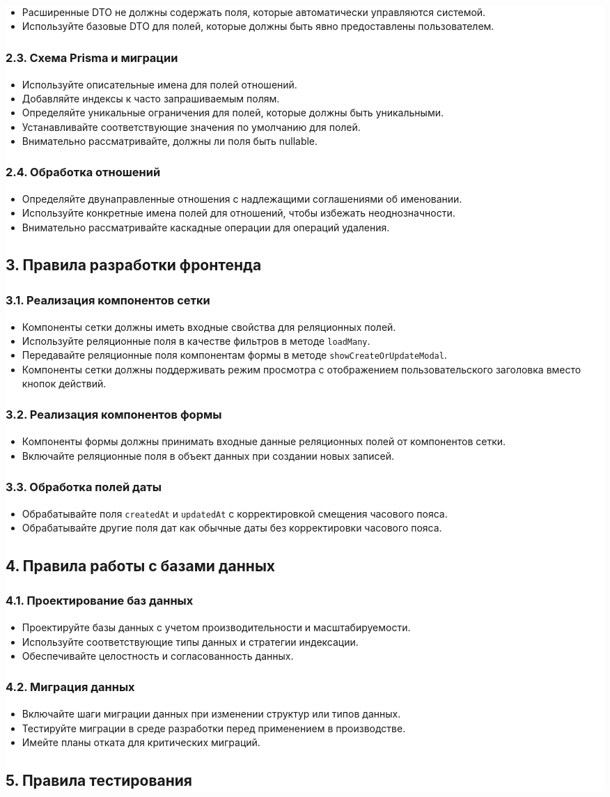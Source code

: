 - Расширенные DTO не должны содержать поля, которые автоматически управляются системой.
- Используйте базовые DTO для полей, которые должны быть явно предоставлены пользователем.

### 2.3. Схема Prisma и миграции

- Используйте описательные имена для полей отношений.
- Добавляйте индексы к часто запрашиваемым полям.
- Определяйте уникальные ограничения для полей, которые должны быть уникальными.
- Устанавливайте соответствующие значения по умолчанию для полей.
- Внимательно рассматривайте, должны ли поля быть nullable.

### 2.4. Обработка отношений

- Определяйте двунаправленные отношения с надлежащими соглашениями об именовании.
- Используйте конкретные имена полей для отношений, чтобы избежать неоднозначности.
- Внимательно рассматривайте каскадные операции для операций удаления.

## 3. Правила разработки фронтенда

### 3.1. Реализация компонентов сетки

- Компоненты сетки должны иметь входные свойства для реляционных полей.
- Используйте реляционные поля в качестве фильтров в методе `loadMany`.
- Передавайте реляционные поля компонентам формы в методе `showCreateOrUpdateModal`.
- Компоненты сетки должны поддерживать режим просмотра с отображением пользовательского заголовка вместо кнопок действий.

### 3.2. Реализация компонентов формы

- Компоненты формы должны принимать входные данные реляционных полей от компонентов сетки.
- Включайте реляционные поля в объект данных при создании новых записей.

### 3.3. Обработка полей даты

- Обрабатывайте поля `createdAt` и `updatedAt` с корректировкой смещения часового пояса.
- Обрабатывайте другие поля дат как обычные даты без корректировки часового пояса.

## 4. Правила работы с базами данных

### 4.1. Проектирование баз данных

- Проектируйте базы данных с учетом производительности и масштабируемости.
- Используйте соответствующие типы данных и стратегии индексации.
- Обеспечивайте целостность и согласованность данных.

### 4.2. Миграция данных

- Включайте шаги миграции данных при изменении структур или типов данных.
- Тестируйте миграции в среде разработки перед применением в производстве.
- Имейте планы отката для критических миграций.

## 5. Правила тестирования
